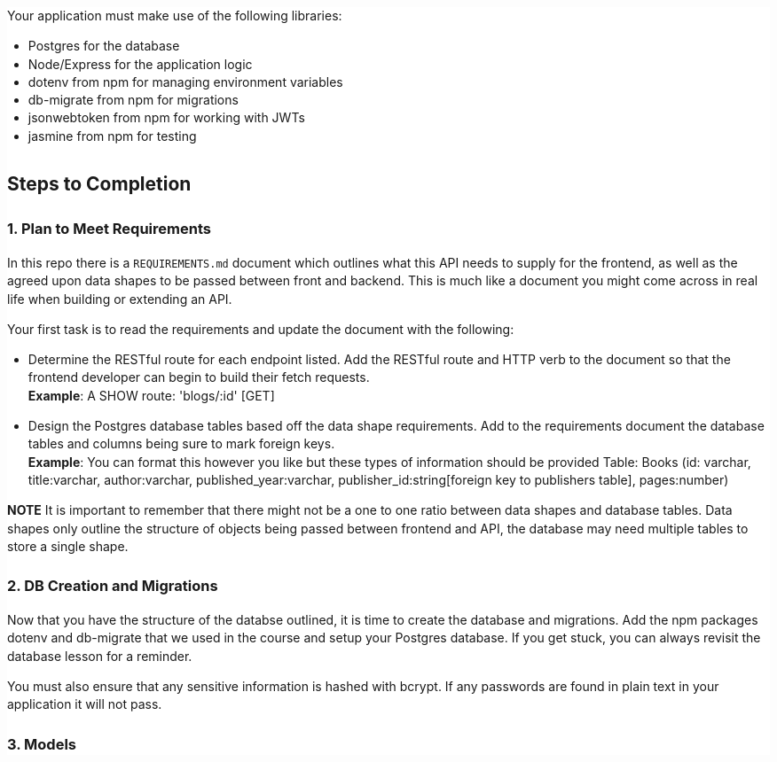 Your application must make use of the following libraries:

- Postgres for the database
- Node/Express for the application logic
- dotenv from npm for managing environment variables
- db-migrate from npm for migrations
- jsonwebtoken from npm for working with JWTs
- jasmine from npm for testing

## Steps to Completion

### 1. Plan to Meet Requirements

In this repo there is a `REQUIREMENTS.md` document which outlines what this API needs to supply for the frontend, as
well as the agreed upon data shapes to be passed between front and backend. This is much like a document you might come
across in real life when building or extending an API.

Your first task is to read the requirements and update the document with the following:

- Determine the RESTful route for each endpoint listed. Add the RESTful route and HTTP verb to the document so that the
  frontend developer can begin to build their fetch requests.    
  **Example**: A SHOW route: 'blogs/:id' [GET]

- Design the Postgres database tables based off the data shape requirements. Add to the requirements document the
  database tables and columns being sure to mark foreign keys.   
  **Example**: You can format this however you like but these types of information should be provided Table: Books (id:
  varchar, title:varchar, author:varchar, published_year:varchar, publisher_id:string[foreign key to publishers table],
  pages:number)

**NOTE** It is important to remember that there might not be a one to one ratio between data shapes and database tables.
Data shapes only outline the structure of objects being passed between frontend and API, the database may need multiple
tables to store a single shape.

### 2. DB Creation and Migrations

Now that you have the structure of the databse outlined, it is time to create the database and migrations. Add the npm
packages dotenv and db-migrate that we used in the course and setup your Postgres database. If you get stuck, you can
always revisit the database lesson for a reminder.

You must also ensure that any sensitive information is hashed with bcrypt. If any passwords are found in plain text in
your application it will not pass.

### 3. Models
